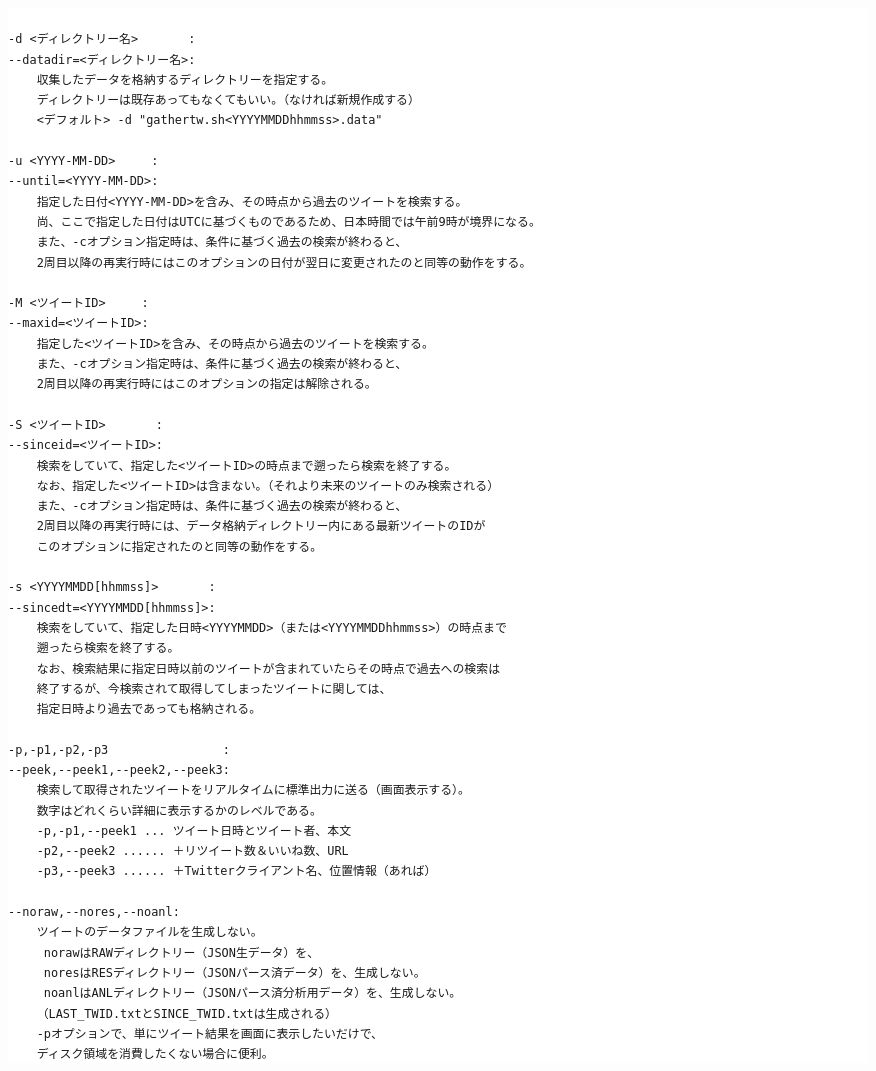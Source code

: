 ```

-d <ディレクトリー名>       :
--datadir=<ディレクトリー名>:
    収集したデータを格納するディレクトリーを指定する。
    ディレクトリーは既存あってもなくてもいい。（なければ新規作成する）
    <デフォルト> -d "gathertw.sh<YYYYMMDDhhmmss>.data"

-u <YYYY-MM-DD>     :
--until=<YYYY-MM-DD>:
    指定した日付<YYYY-MM-DD>を含み、その時点から過去のツイートを検索する。
    尚、ここで指定した日付はUTCに基づくものであるため、日本時間では午前9時が境界になる。
    また、-cオプション指定時は、条件に基づく過去の検索が終わると、
    2周目以降の再実行時にはこのオプションの日付が翌日に変更されたのと同等の動作をする。

-M <ツイートID>     :
--maxid=<ツイートID>:
    指定した<ツイートID>を含み、その時点から過去のツイートを検索する。
    また、-cオプション指定時は、条件に基づく過去の検索が終わると、
    2周目以降の再実行時にはこのオプションの指定は解除される。

-S <ツイートID>       :
--sinceid=<ツイートID>:
    検索をしていて、指定した<ツイートID>の時点まで遡ったら検索を終了する。
    なお、指定した<ツイートID>は含まない。（それより未来のツイートのみ検索される）
    また、-cオプション指定時は、条件に基づく過去の検索が終わると、
    2周目以降の再実行時には、データ格納ディレクトリー内にある最新ツイートのIDが
    このオプションに指定されたのと同等の動作をする。

-s <YYYYMMDD[hhmmss]>       :
--sincedt=<YYYYMMDD[hhmmss]>:
    検索をしていて、指定した日時<YYYYMMDD>（または<YYYYMMDDhhmmss>）の時点まで
    遡ったら検索を終了する。
    なお、検索結果に指定日時以前のツイートが含まれていたらその時点で過去への検索は
    終了するが、今検索されて取得してしまったツイートに関しては、
    指定日時より過去であっても格納される。

-p,-p1,-p2,-p3                :
--peek,--peek1,--peek2,--peek3:
    検索して取得されたツイートをリアルタイムに標準出力に送る（画面表示する）。
    数字はどれくらい詳細に表示するかのレベルである。
    -p,-p1,--peek1 ... ツイート日時とツイート者、本文
    -p2,--peek2 ...... ＋リツイート数＆いいね数、URL
    -p3,--peek3 ...... ＋Twitterクライアント名、位置情報（あれば）

--noraw,--nores,--noanl:
    ツイートのデータファイルを生成しない。
     norawはRAWディレクトリー（JSON生データ）を、
     noresはRESディレクトリー（JSONパース済データ）を、生成しない。
     noanlはANLディレクトリー（JSONパース済分析用データ）を、生成しない。
    （LAST_TWID.txtとSINCE_TWID.txtは生成される）
    -pオプションで、単にツイート結果を画面に表示したいだけで、
    ディスク領域を消費したくない場合に便利。
```
